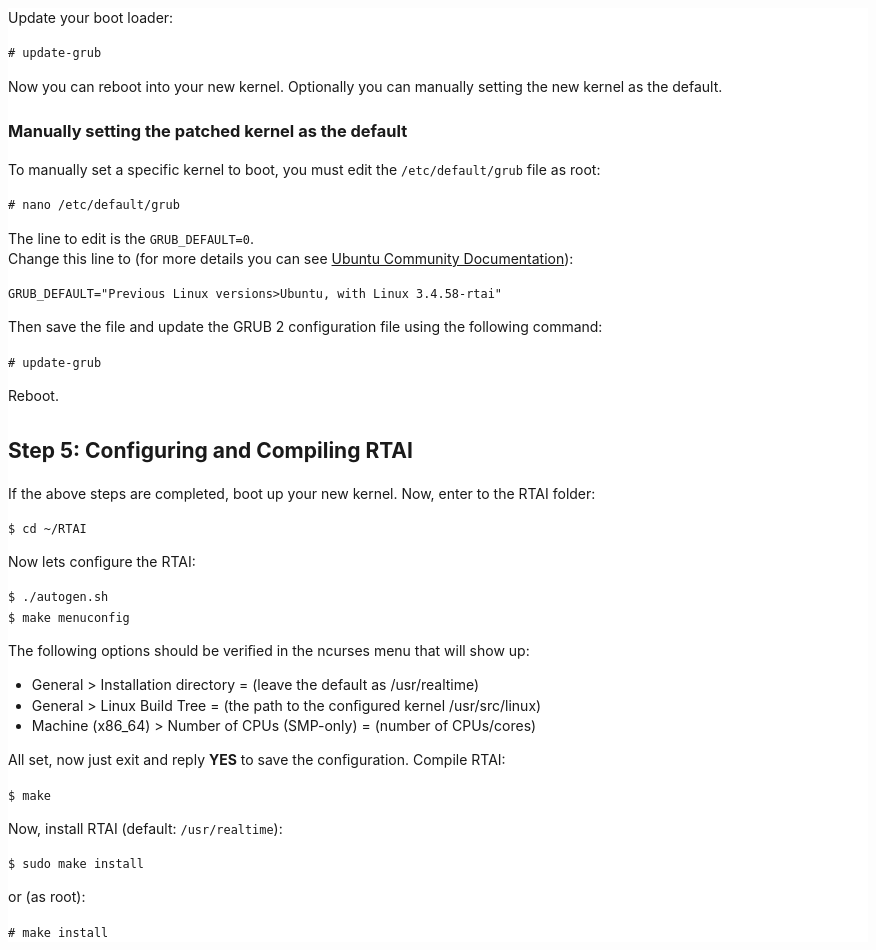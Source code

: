 Update your boot loader:

	# update-grub

Now you can reboot into your new kernel. Optionally you can manually setting the new kernel as the default.

### Manually setting the patched kernel as the default

To manually set a specific kernel to boot, you must edit the `/etc/default/grub` file as root:

	# nano /etc/default/grub

The line to edit is the `GRUB_DEFAULT=0`.<br />
Change this line to (for more details you can see [Ubuntu Community Documentation][3]):

	GRUB_DEFAULT="Previous Linux versions>Ubuntu, with Linux 3.4.58-rtai"

Then save the file and update the GRUB 2 configuration file using the following command:

	# update-grub

Reboot.


Step 5: Configuring and Compiling RTAI
--------------------------------------

If the above steps are completed, boot up your new kernel.
Now, enter to the RTAI folder:

	$ cd ~/RTAI

Now lets conﬁgure the RTAI:

	$ ./autogen.sh
	$ make menuconfig

The following options should be veriﬁed in the ncurses menu that will show up:

- General > Installation directory = (leave the default as /usr/realtime)
- General > Linux Build Tree = (the path to the conﬁgured kernel /usr/src/linux)
- Machine (x86_64) > Number of CPUs (SMP-only) = (number of CPUs/cores)

All set, now just exit and reply **YES** to save the conﬁguration.
Compile RTAI:

	$ make

Now, install RTAI (default: `/usr/realtime`):

	$ sudo make install

or (as root):

	# make install


[1]: https://www.rtai.org/RTAICONTRIB/RTAI_Installation_Guide.pdf	"Joao Monteiro. RTAI Installation Complete Guide."
[2]: https://github.com/ShabbyX/RTAI/blob/master/README.INSTALL	"Alec Ari. README.INSTALL from RTAI GitHub Repository."
[3]: https://help.ubuntu.com/community/Grub2/Submenus	"Ubuntu Community Documentation. Grub2/Submenus."
[4]: http://ubuntuforums.org/showthread.php?t=1278547	"Ubuntu Forums. Uninstall custom kernel."